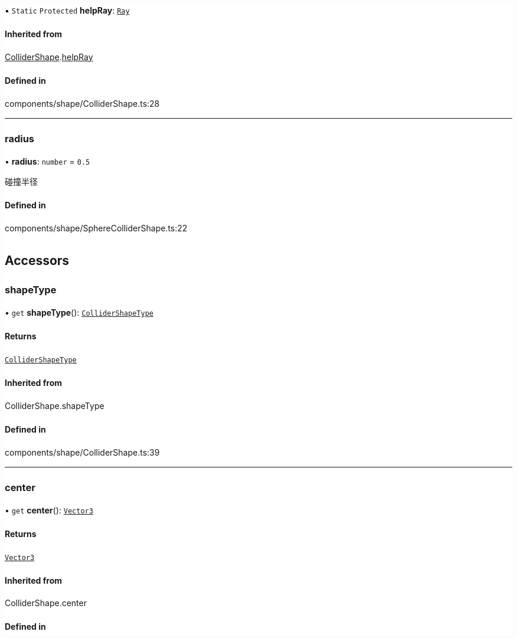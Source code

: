 ▪ `Static` `Protected` **helpRay**: [`Ray`](Ray.md)

#### Inherited from

[ColliderShape](ColliderShape.md).[helpRay](ColliderShape.md#helpray)

#### Defined in

components/shape/ColliderShape.ts:28

___

### radius

• **radius**: `number` = `0.5`

碰撞半径

#### Defined in

components/shape/SphereColliderShape.ts:22

## Accessors

### shapeType

• `get` **shapeType**(): [`ColliderShapeType`](../enums/ColliderShapeType.md)

#### Returns

[`ColliderShapeType`](../enums/ColliderShapeType.md)

#### Inherited from

ColliderShape.shapeType

#### Defined in

components/shape/ColliderShape.ts:39

___

### center

• `get` **center**(): [`Vector3`](Vector3.md)

#### Returns

[`Vector3`](Vector3.md)

#### Inherited from

ColliderShape.center

#### Defined in
